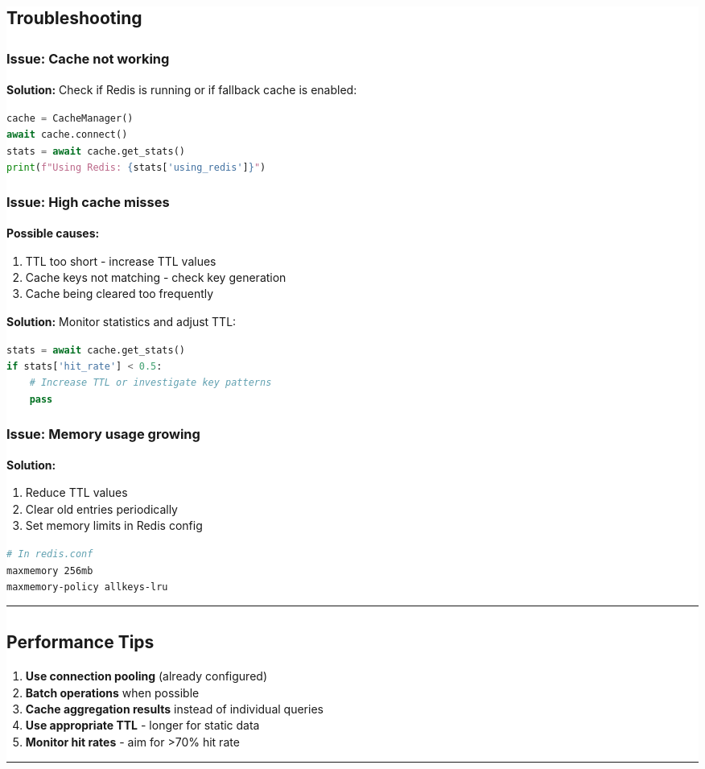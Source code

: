 
## Troubleshooting

### Issue: Cache not working

**Solution:** Check if Redis is running or if fallback cache is enabled:

```python
cache = CacheManager()
await cache.connect()
stats = await cache.get_stats()
print(f"Using Redis: {stats['using_redis']}")
```

### Issue: High cache misses

**Possible causes:**

1. TTL too short - increase TTL values
2. Cache keys not matching - check key generation
3. Cache being cleared too frequently

**Solution:** Monitor statistics and adjust TTL:

```python
stats = await cache.get_stats()
if stats['hit_rate'] < 0.5:
    # Increase TTL or investigate key patterns
    pass
```

### Issue: Memory usage growing

**Solution:**

1. Reduce TTL values
2. Clear old entries periodically
3. Set memory limits in Redis config

```bash
# In redis.conf
maxmemory 256mb
maxmemory-policy allkeys-lru
```

---

## Performance Tips

1. **Use connection pooling** (already configured)
2. **Batch operations** when possible
3. **Cache aggregation results** instead of individual queries
4. **Use appropriate TTL** - longer for static data
5. **Monitor hit rates** - aim for >70% hit rate

---